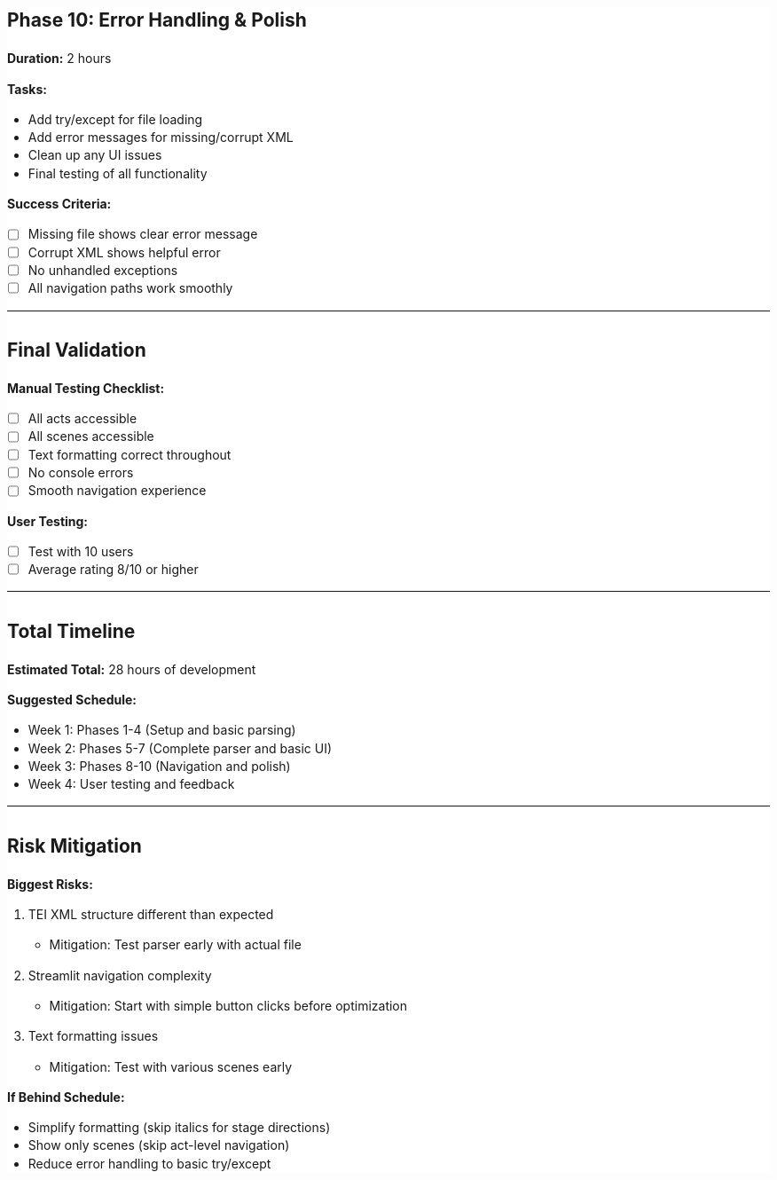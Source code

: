 ## Phase 10: Error Handling & Polish
**Duration:** 2 hours

**Tasks:**
- Add try/except for file loading
- Add error messages for missing/corrupt XML
- Clean up any UI issues
- Final testing of all functionality

**Success Criteria:**
- [ ] Missing file shows clear error message
- [ ] Corrupt XML shows helpful error
- [ ] No unhandled exceptions
- [ ] All navigation paths work smoothly

---

## Final Validation

**Manual Testing Checklist:**
- [ ] All acts accessible
- [ ] All scenes accessible
- [ ] Text formatting correct throughout
- [ ] No console errors
- [ ] Smooth navigation experience

**User Testing:**
- [ ] Test with 10 users
- [ ] Average rating 8/10 or higher

---

## Total Timeline

**Estimated Total:** 28 hours of development

**Suggested Schedule:**
- Week 1: Phases 1-4 (Setup and basic parsing)
- Week 2: Phases 5-7 (Complete parser and basic UI)
- Week 3: Phases 8-10 (Navigation and polish)
- Week 4: User testing and feedback

---

## Risk Mitigation

**Biggest Risks:**
1. TEI XML structure different than expected
   - Mitigation: Test parser early with actual file
   
2. Streamlit navigation complexity
   - Mitigation: Start with simple button clicks before optimization

3. Text formatting issues
   - Mitigation: Test with various scenes early

**If Behind Schedule:**
- Simplify formatting (skip italics for stage directions)
- Show only scenes (skip act-level navigation)
- Reduce error handling to basic try/except
